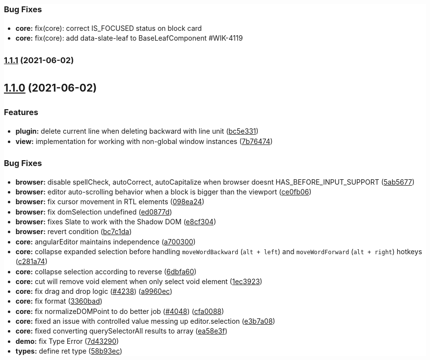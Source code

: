 ### Bug Fixes

- **core:** fix(core): correct IS_FOCUSED status on block card
- **core:** fix(core): add data-slate-leaf to BaseLeafComponent #WIK-4119

### [1.1.1](https://github.com/worktile/slate-angular/compare/v1.1.0...v1.1.1) (2021-06-02)

## [1.1.0](https://github.com/worktile/slate-angular/compare/v1.0.3...v1.1.0) (2021-06-02)

### Features

- **plugin:** delete current line when deleting backward with line unit ([bc5e331](https://github.com/worktile/slate-angular/commit/bc5e33151817935e904bc81e7b67808863182a6e))
- **view:** implementation for working with non-global window instances ([7b76474](https://github.com/worktile/slate-angular/commit/7b76474f9c1f7c89ec53edda9161fefe43f349c4))

### Bug Fixes

- **browser:** disable spellCheck, autoCorrect, autoCapitalize when browser doesnt HAS_BEFORE_INPUT_SUPPORT ([5ab5677](https://github.com/worktile/slate-angular/commit/5ab56777d228092c763ee6a19d60ad97f9492b8e))
- **browser:** editor auto-scrolling behavior when a block is bigger than the viewport ([ce0fb06](https://github.com/worktile/slate-angular/commit/ce0fb065ec89e5618cf0479da2c7468913249bdb))
- **browser:** fix cursor movement in RTL elements ([098ea24](https://github.com/worktile/slate-angular/commit/098ea24ef485490777509f1297ebc2897765e51d))
- **browser:** fix domSelection undefined ([ed0877d](https://github.com/worktile/slate-angular/commit/ed0877d66d3158a2897e19142716bbefc24b0254))
- **browser:** fixes Slate to work with the Shadow DOM ([e8cf304](https://github.com/worktile/slate-angular/commit/e8cf3042ff1af93165280c5aee28c390e7faf23f))
- **browser:** revert condition ([bc7c1da](https://github.com/worktile/slate-angular/commit/bc7c1daa52ddcd80f65e0ddb99699af03343e951))
- **core:** angularEditor maintains independence ([a700300](https://github.com/worktile/slate-angular/commit/a7003009bc0817a42a5d20f31b5cc5127821eb08))
- **core:** collapse expanded selection before handling `moveWordBackward` (`alt + left`) and `moveWordForward` (`alt + right`) hotkeys ([c281a74](https://github.com/worktile/slate-angular/commit/c281a746f62e060660e326199a575b8087f84bcc))
- **core:** collapse selection according to reverse ([6dbfa60](https://github.com/worktile/slate-angular/commit/6dbfa6015186c3869e08ba24dce94b9c63f2b076))
- **core:** cut will remove void element when only select void element ([1ec3923](https://github.com/worktile/slate-angular/commit/1ec3923d070c3ba1a57b8b1d285a8b23803394ca))
- **core:** fix drag and drop logic ([#4238](https://github.com/worktile/slate-angular/issues/4238)) ([a9960ec](https://github.com/worktile/slate-angular/commit/a9960ecafcc6c9ac22cb63ec9880861599dc1844))
- **core:** fix format ([3360bad](https://github.com/worktile/slate-angular/commit/3360badb37fb1f18fc8d4136827fcdc2e233f5b7))
- **core:** fix normalizeDOMPoint to do better job ([#4048](https://github.com/worktile/slate-angular/issues/4048)) ([cfa0088](https://github.com/worktile/slate-angular/commit/cfa0088aec7610c4d78de0939afa78273d2a9fa2))
- **core:** fixed an issue with controlled value messing up editor.selection ([e3b7a08](https://github.com/worktile/slate-angular/commit/e3b7a08fefdafa0b1492c9017aa7e865d9988842))
- **core:** fixed converting querySelectorAll results to array ([ea58e3f](https://github.com/worktile/slate-angular/commit/ea58e3f1aaf61e3b6fb93c700258ab23c745db42))
- **demo:** fix Type Error ([7d43290](https://github.com/worktile/slate-angular/commit/7d4329081f6196cf506aa8ee48ba94873d302f0d))
- **types:** define ret type ([58b93ec](https://github.com/worktile/slate-angular/commit/58b93ecc68efbf7788f263f77b8fd5a2797e3e9f))
